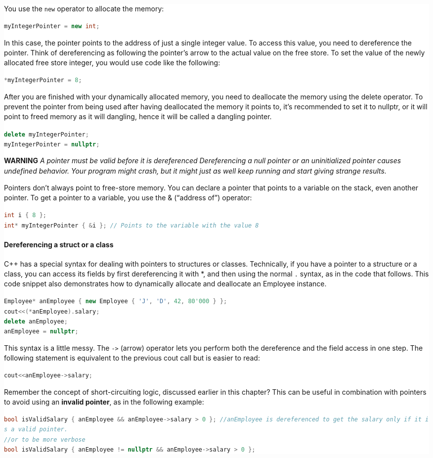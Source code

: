 You use the `new` operator to allocate the memory:
```cpp
myIntegerPointer = new int;
```

In this case, the pointer points to the address of just a single integer value. To access this value, you need to dereference the pointer. Think of dereferencing as following the pointer’s arrow to the actual value on the free store. To set the value of the newly allocated free store integer, you would use code like the following:

```cpp
*myIntegerPointer = 8;
```

After you are finished with your dynamically allocated memory, you need to deallocate the memory using the delete operator. To prevent the pointer from being used after having deallocated the memory it points to, it’s recommended to set it to nullptr, or it will point to freed memory as it will dangling, hence it will be called a dangling pointer.

```cpp
delete myIntegerPointer;
myIntegerPointer = nullptr;
```

**WARNING** *A pointer must be valid before it is dereferenced Dereferencing a null pointer or an uninitialized pointer causes undefined behavior. Your program might crash, but it might just as well keep running and start giving strange results.*

Pointers don’t always point to free-store memory. You can declare a pointer that points to a variable on the stack, even another pointer. To get a pointer to a variable, you use the & (“address
of”) operator:
```cpp
int i { 8 };
int* myIntegerPointer { &i }; // Points to the variable with the value 8
```

#### Dereferencing a struct or a class

C++ has a special syntax for dealing with pointers to structures or classes. Technically, if you have a pointer to a structure or a class, you can access its fields by first dereferencing it with *, and then
using the normal `.` syntax, as in the code that follows. This code snippet also demonstrates how to dynamically allocate and deallocate an Employee instance.
```cpp
Employee* anEmployee { new Employee { 'J', 'D', 42, 80'000 } };
cout<<(*anEmployee).salary;
delete anEmployee;
anEmployee = nullptr;
```
This syntax is a little messy. The `->` (arrow) operator lets you perform both the dereference and the field access in one step. The following statement is equivalent to the previous cout call but is easier to read:
```cpp
cout<<anEmployee->salary;
```
Remember the concept of short-circuiting logic, discussed earlier in this chapter? This can be useful in combination with pointers to avoid using an **invalid pointer**, as in the following example:
```cpp
bool isValidSalary { anEmployee && anEmployee->salary > 0 }; //anEmployee is dereferenced to get the salary only if it is a valid pointer. 
//or to be more verbose
bool isValidSalary { anEmployee != nullptr && anEmployee->salary > 0 };
```
